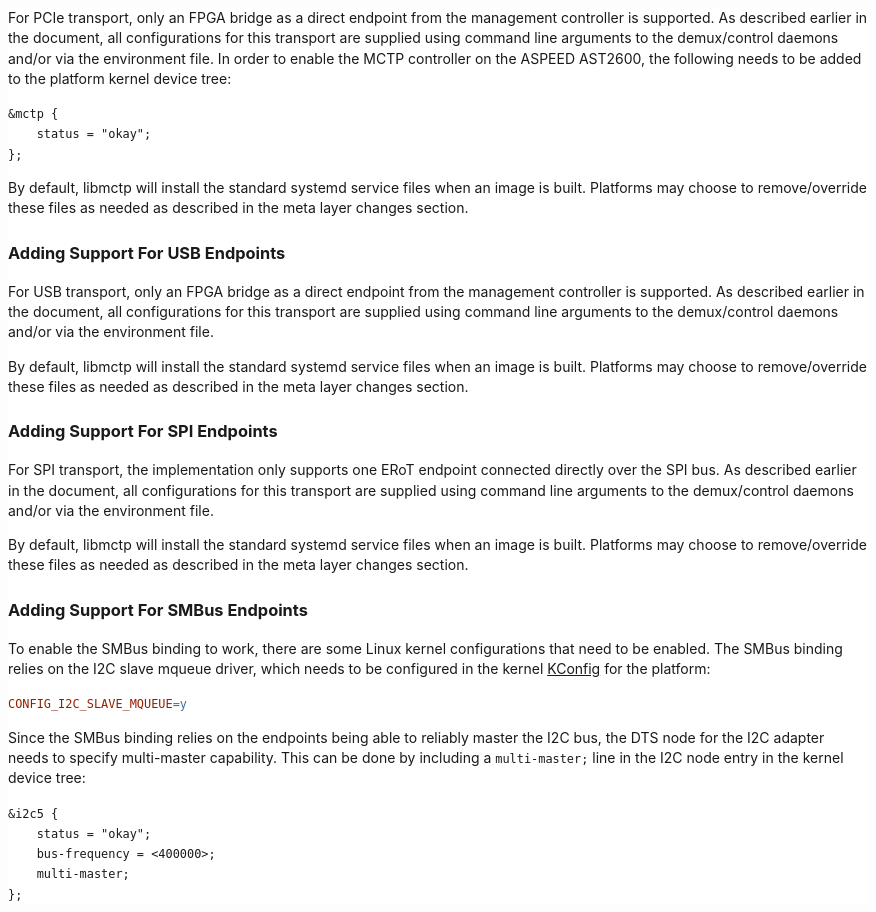 For PCIe transport, only an FPGA bridge as a direct endpoint from the management
controller is supported. As described earlier in the document, all
configurations for this transport are supplied using command line arguments to
the demux/control daemons and/or via the environment file. In order to enable
the MCTP controller on the ASPEED AST2600, the following needs to be added to
the platform kernel device tree:

```dts
&mctp {
    status = "okay";
};
```

By default, libmctp will install the standard systemd service files when an
image is built. Platforms may choose to remove/override these files as needed as
described in the meta layer changes section.

### Adding Support For USB Endpoints

For USB transport, only an FPGA bridge as a direct endpoint from the management
controller is supported. As described earlier in the document, all
configurations for this transport are supplied using command line arguments to
the demux/control daemons and/or via the environment file.

By default, libmctp will install the standard systemd service files when an
image is built. Platforms may choose to remove/override these files as needed as
described in the meta layer changes section.

### Adding Support For SPI Endpoints

For SPI transport, the implementation only supports one ERoT endpoint connected
directly over the SPI bus. As described earlier in the document, all
configurations for this transport are supplied using command line arguments to
the demux/control daemons and/or via the environment file.

By default, libmctp will install the standard systemd service files when an
image is built. Platforms may choose to remove/override these files as needed as
described in the meta layer changes section.

### Adding Support For SMBus Endpoints

To enable the SMBus binding to work, there are some Linux kernel configurations
that need to be enabled. The SMBus binding relies on the I2C slave mqueue
driver, which needs to be configured in the kernel [KConfig][21] for the
platform:

```Makefile
CONFIG_I2C_SLAVE_MQUEUE=y
```

Since the SMBus binding relies on the endpoints being able to reliably master
the I2C bus, the DTS node for the I2C adapter needs to specify multi-master
capability. This can be done by including a `multi-master;` line in the I2C node
entry in the kernel device tree:

```dts
&i2c5 {
    status = "okay";
    bus-frequency = <400000>;
    multi-master;
};
```


[1]: https://www.dmtf.org/standards/pmci
[2]: https://github.com/openbmc/libmctp
[3]: https://github.com/openbmc/docs/blob/master/designs/mctp/mctp-userspace.md
[4]: https://docs.google.com/document/d/1iTFb-8W-YaMIKl857S_-lluWqPduLyI5SV5L95sJEU0
[5]: https://gitlab-master.nvidia.com/dgx/bmc/libmctp
[6]: https://nvidia.sharepoint.com/sites/DGX-FPGA/DGX-FPGA-Atlas_SJ/Shared%20Documents/MAB_FILES/Mab_FPGA_IAS.docx?web=1
[7]: https://gitlab-master.nvidia.com/dgx/bmc/openbmc/-/blob/OberonBW-24.02-5/meta-nvidia/meta-prime/meta-graceblackwell/meta-hmc/recipes-phosphor/libmctp/libmctp_%25.bbappend?ref_type=tags
[8]: https://gitlab-master.nvidia.com/dgx/bmc/openbmc/-/blob/Core-24.01-2/meta-nvidia/recipes-phosphor/packagegroups/packagegroup-nvidia-apps.bb?ref_type=tags#L18
[9]: https://gitlab-master.nvidia.com/dgx/bmc/openbmc/-/blob/Core-24.01-2/meta-nvidia/meta-gh/recipes-phosphor/libmctp/libmctp/systemd/mctp-pcie-ctrl.service?ref_type=tags
[10]: https://gitlab-master.nvidia.com/dgx/bmc/openbmc/-/blob/Core-24.01-2/meta-nvidia/meta-gh/recipes-phosphor/libmctp/libmctp/systemd/mctp-pcie-demux.service?ref_type=tags
[11]: https://gitlab-master.nvidia.com/dgx/bmc/libmctp/-/blob/Core-24.01-2_br/systemd/system/mctp-spi-ctrl.service?ref_type=heads
[12]: https://gitlab-master.nvidia.com/dgx/bmc/libmctp/-/blob/Core-24.01-2_br/systemd/system/mctp-spi-demux.service?ref_type=heads
[13]: https://gitlab-master.nvidia.com/dgx/bmc/openbmc/-/blob/Core-24.01-2/meta-nvidia/meta-gh/recipes-phosphor/libmctp/libmctp/systemd/mctp-i2c5-ctrl.service?ref_type=tags
[14]: https://gitlab-master.nvidia.com/dgx/bmc/openbmc/-/blob/Core-24.01-2/meta-nvidia/meta-gh/recipes-phosphor/libmctp/libmctp/systemd/mctp-i2c5-demux.service?ref_type=tags
[15]: https://gitlab-master.nvidia.com/dgx/bmc/libmctp/-/blob/develop/systemd/system/mctp-usb-ctrl.service?ref_type=heads
[16]: https://gitlab-master.nvidia.com/dgx/bmc/libmctp/-/blob/develop/systemd/system/mctp-usb-demux.service?ref_type=heads
[17]: https://gitlab-master.nvidia.com/dgx/bmc/openbmc/-/blob/Core-24.01-2/meta-nvidia/meta-hgx/recipes-phosphor/libmctp/libmctp/hgx/mctp?ref_type=tags
[18]: https://gitlab-master.nvidia.com/dgx/bmc/openbmc/-/blob/Core-24.01-2/meta-nvidia/meta-hgx/recipes-phosphor/libmctp/libmctp/hgx/mctp-ctrl-hgx.conf?ref_type=tags
[19]: https://gitlab-master.nvidia.com/dgx/bmc/openbmc/-/blob/Core-24.01-2/meta-nvidia/meta-hgx/recipes-phosphor/libmctp/libmctp_%25.bbappend?ref_type=tags
[20]: https://gitlab-master.nvidia.com/dgx/bmc/openbmc/-/blob/Core-24.01-2/meta-nvidia/meta-gh/recipes-phosphor/libmctp/libmctp/systemd/mctp-pcie-demux.socket?ref_type=tags
[21]: https://gitlab-master.nvidia.com/dgx/bmc/openbmc/-/blob/Core-24.01-2/meta-nvidia/meta-gh/recipes-kernel/linux/linux-aspeed/ranger.cfg?ref_type=tags#L61